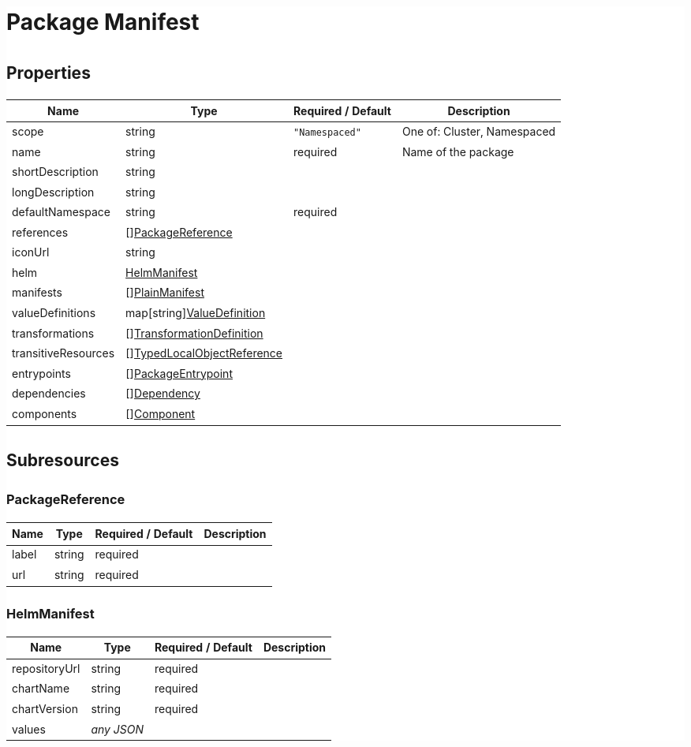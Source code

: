 # Package Manifest

## Properties

| Name                | Type                                                                                                                                | Required / Default | Description                 |
| ------------------- | ----------------------------------------------------------------------------------------------------------------------------------- | ------------------ | --------------------------- |
| scope               | string                                                                                                                              | `"Namespaced"`     | One of: Cluster, Namespaced |
| name                | string                                                                                                                              | required           | Name of the package         |
| shortDescription    | string                                                                                                                              |                    |                             |
| longDescription     | string                                                                                                                              |                    |                             |
| defaultNamespace    | string                                                                                                                              | required           |
| references          | [][PackageReference](#packagereference)                                                                                             |                    |
| iconUrl             | string                                                                                                                              |                    |
| helm                | [HelmManifest](#helmmanifest)                                                                                                       |                    |
| manifests           | [][PlainManifest](#plainmanifest)                                                                                                   |                    |
| valueDefinitions    | map[string][ValueDefinition](#valuedefinition)                                                                                      |                    |
| transformations     | [][TransformationDefinition](#transformationdefinition)                                                                             |                    |                             |
| transitiveResources | [][TypedLocalObjectReference](https://kubernetes.io/docs/reference/kubernetes-api/common-definitions/typed-local-object-reference/) |                    |
| entrypoints         | [][PackageEntrypoint](#packageentrypoint)                                                                                           |                    |
| dependencies        | [][Dependency](#dependency)                                                                                                         |                    |
| components          | [][Component](#component)                                                                                                           |                    |

## Subresources

### PackageReference

| Name  | Type   | Required / Default | Description |
| ----- | ------ | ------------------ | ----------- |
| label | string | required           |             |
| url   | string | required           |             |

### HelmManifest

| Name          | Type       | Required / Default | Description |
| ------------- | ---------- | ------------------ | ----------- |
| repositoryUrl | string     | required           |             |
| chartName     | string     | required           |             |
| chartVersion  | string     | required           |             |
| values        | _any JSON_ |                    |             |
